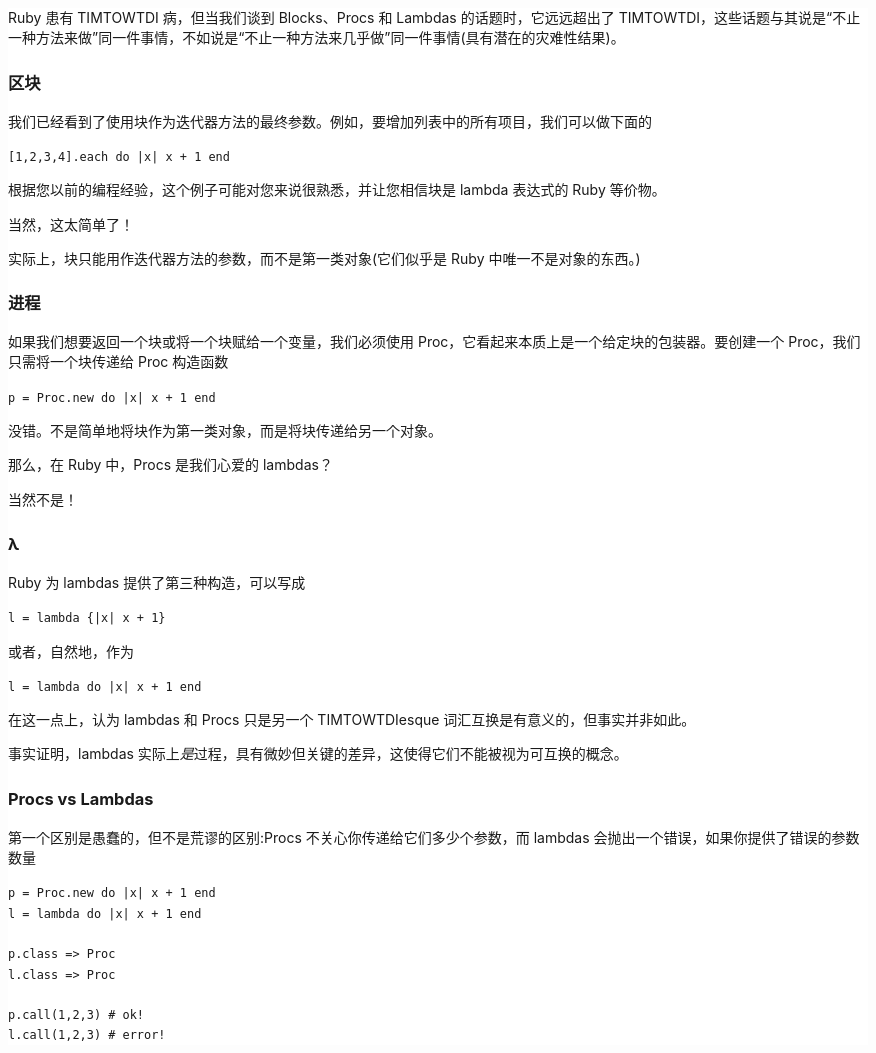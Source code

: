 Ruby 患有 TIMTOWTDI 病，但当我们谈到 Blocks、Procs 和 Lambdas 的话题时，它远远超出了 TIMTOWTDI，这些话题与其说是“不止一种方法来做”同一件事情，不如说是“不止一种方法来几乎做”同一件事情(具有潜在的灾难性结果)。

### [](#blocks)区块

我们已经看到了使用块作为迭代器方法的最终参数。例如，要增加列表中的所有项目，我们可以做下面的

```
[1,2,3,4].each do |x| x + 1 end 
```

根据您以前的编程经验，这个例子可能对您来说很熟悉，并让您相信块是 lambda 表达式的 Ruby 等价物。

当然，这太简单了！

实际上，块只能用作迭代器方法的参数，而不是第一类对象(它们似乎是 Ruby 中唯一不是对象的东西。)

### [](#procs)进程

如果我们想要返回一个块或将一个块赋给一个变量，我们必须使用 Proc，它看起来本质上是一个给定块的包装器。要创建一个 Proc，我们只需将一个块传递给 Proc 构造函数

```
p = Proc.new do |x| x + 1 end 
```

没错。不是简单地将块作为第一类对象，而是将块传递给另一个对象。

那么，在 Ruby 中，Procs 是我们心爱的 lambdas？

当然不是！

### λ

Ruby 为 lambdas 提供了第三种构造，可以写成

```
l = lambda {|x| x + 1} 
```

或者，自然地，作为

```
l = lambda do |x| x + 1 end 
```

在这一点上，认为 lambdas 和 Procs 只是另一个 TIMTOWTDIesque 词汇互换是有意义的，但事实并非如此。

事实证明，lambdas 实际上*是*过程，具有微妙但关键的差异，这使得它们不能被视为可互换的概念。

### [](#procs-vs-lambdas)Procs vs Lambdas

第一个区别是愚蠢的，但不是荒谬的区别:Procs 不关心你传递给它们多少个参数，而 lambdas 会抛出一个错误，如果你提供了错误的参数数量

```
p = Proc.new do |x| x + 1 end
l = lambda do |x| x + 1 end

p.class => Proc
l.class => Proc

p.call(1,2,3) # ok!
l.call(1,2,3) # error! 
```
